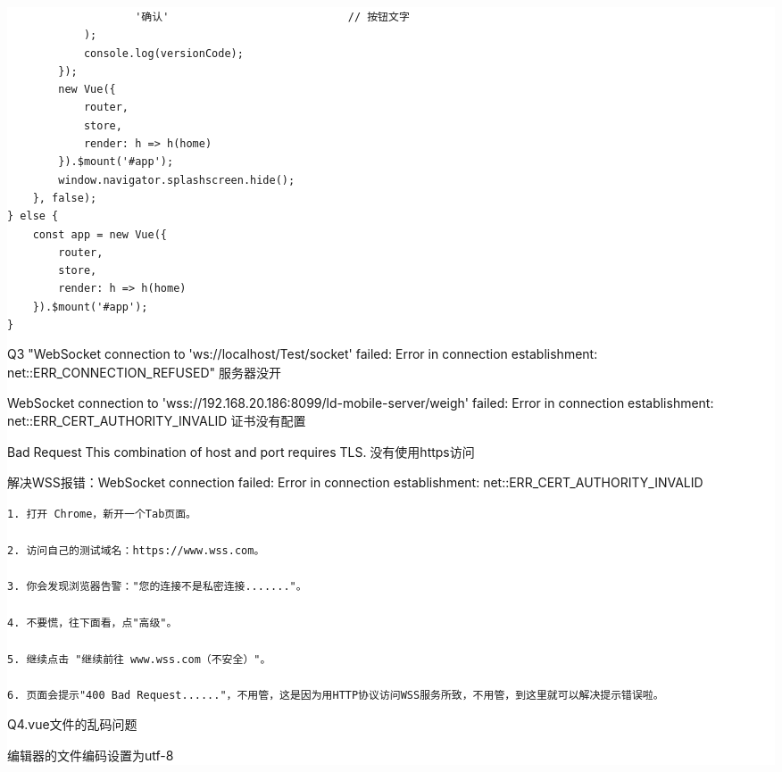 ```
					'确认'							// 按钮文字
			);
			console.log(versionCode);
		});
		new Vue({
			router,
			store,
			render: h => h(home)
		}).$mount('#app');
		window.navigator.splashscreen.hide();
	}, false);
} else {
    const app = new Vue({
		router,
		store,
		render: h => h(home)
	}).$mount('#app');
}
```

Q3
"WebSocket connection to 'ws://localhost/Test/socket' failed: Error in connection establishment: net::ERR_CONNECTION_REFUSED"
服务器没开

WebSocket connection to 'wss://192.168.20.186:8099/ld-mobile-server/weigh' failed: Error in connection establishment: net::ERR_CERT_AUTHORITY_INVALID
证书没有配置

Bad Request
This combination of host and port requires TLS.
没有使用https访问

解决WSS报错：WebSocket connection failed: Error in connection establishment: net::ERR_CERT_AUTHORITY_INVALID

```
1. 打开 Chrome，新开一个Tab页面。

2. 访问自己的测试域名：https://www.wss.com。

3. 你会发现浏览器告警："您的连接不是私密连接......."。

4. 不要慌，往下面看，点"高级"。

5. 继续点击 "继续前往 www.wss.com（不安全）"。

6. 页面会提示"400 Bad Request......"，不用管，这是因为用HTTP协议访问WSS服务所致，不用管，到这里就可以解决提示错误啦。
```

Q4.vue文件的乱码问题

编辑器的文件编码设置为utf-8
